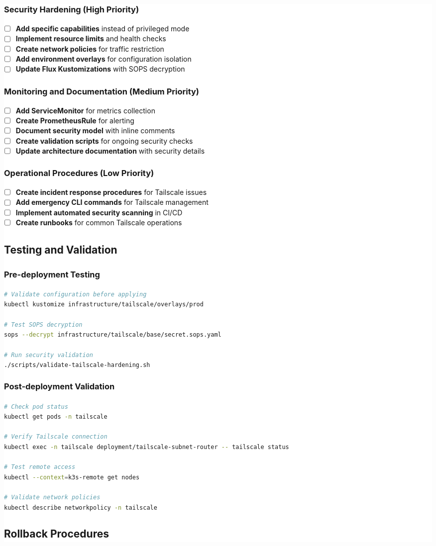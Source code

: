 ### Security Hardening (High Priority)
- [ ] **Add specific capabilities** instead of privileged mode
- [ ] **Implement resource limits** and health checks
- [ ] **Create network policies** for traffic restriction
- [ ] **Add environment overlays** for configuration isolation
- [ ] **Update Flux Kustomizations** with SOPS decryption

### Monitoring and Documentation (Medium Priority)
- [ ] **Add ServiceMonitor** for metrics collection
- [ ] **Create PrometheusRule** for alerting
- [ ] **Document security model** with inline comments
- [ ] **Create validation scripts** for ongoing security checks
- [ ] **Update architecture documentation** with security details

### Operational Procedures (Low Priority)
- [ ] **Create incident response procedures** for Tailscale issues
- [ ] **Add emergency CLI commands** for Tailscale management
- [ ] **Implement automated security scanning** in CI/CD
- [ ] **Create runbooks** for common Tailscale operations

## Testing and Validation

### Pre-deployment Testing
```bash
# Validate configuration before applying
kubectl kustomize infrastructure/tailscale/overlays/prod

# Test SOPS decryption
sops --decrypt infrastructure/tailscale/base/secret.sops.yaml

# Run security validation
./scripts/validate-tailscale-hardening.sh
```

### Post-deployment Validation
```bash
# Check pod status
kubectl get pods -n tailscale

# Verify Tailscale connection
kubectl exec -n tailscale deployment/tailscale-subnet-router -- tailscale status

# Test remote access
kubectl --context=k3s-remote get nodes

# Validate network policies
kubectl describe networkpolicy -n tailscale
```

## Rollback Procedures
